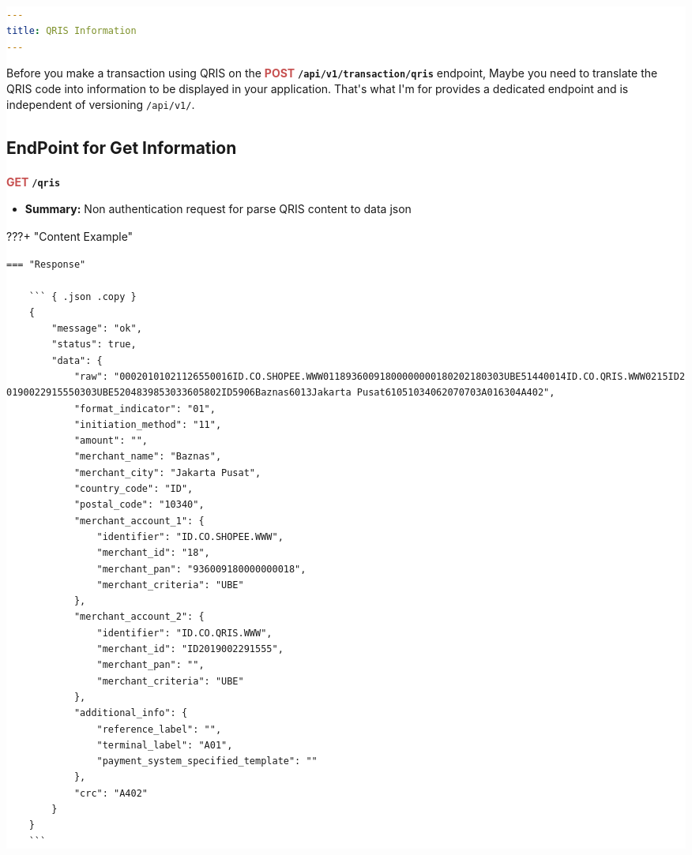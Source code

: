 ```yaml
---
title: QRIS Information
---
```


Before you make a transaction using QRIS on the <span style="color:#C75151">**POST**</span> **`/api/v1/transaction/qris`**
endpoint,
Maybe you need to translate the QRIS code into information to be displayed in your application. That's what I'm for
provides a dedicated endpoint and is independent of versioning `/api/v1/`.

## EndPoint for Get Information

<span style="color:#C75151">**GET**</span> **`/qris`**

- **Summary:** Non authentication request for parse QRIS content to data json

???+ "Content Example"

    === "Response"
            
        ``` { .json .copy }
        {
            "message": "ok",
            "status": true,
            "data": {
                "raw": "00020101021126550016ID.CO.SHOPEE.WWW01189360091800000000180202180303UBE51440014ID.CO.QRIS.WWW0215ID20190022915550303UBE5204839853033605802ID5906Baznas6013Jakarta Pusat61051034062070703A016304A402",
                "format_indicator": "01",
                "initiation_method": "11",
                "amount": "",
                "merchant_name": "Baznas",
                "merchant_city": "Jakarta Pusat",
                "country_code": "ID",
                "postal_code": "10340",
                "merchant_account_1": {
                    "identifier": "ID.CO.SHOPEE.WWW",
                    "merchant_id": "18",
                    "merchant_pan": "936009180000000018",
                    "merchant_criteria": "UBE"
                },
                "merchant_account_2": {
                    "identifier": "ID.CO.QRIS.WWW",
                    "merchant_id": "ID2019002291555",
                    "merchant_pan": "",
                    "merchant_criteria": "UBE"
                },
                "additional_info": {
                    "reference_label": "",
                    "terminal_label": "A01",
                    "payment_system_specified_template": ""
                },
                "crc": "A402"
            }
        }
        ```
